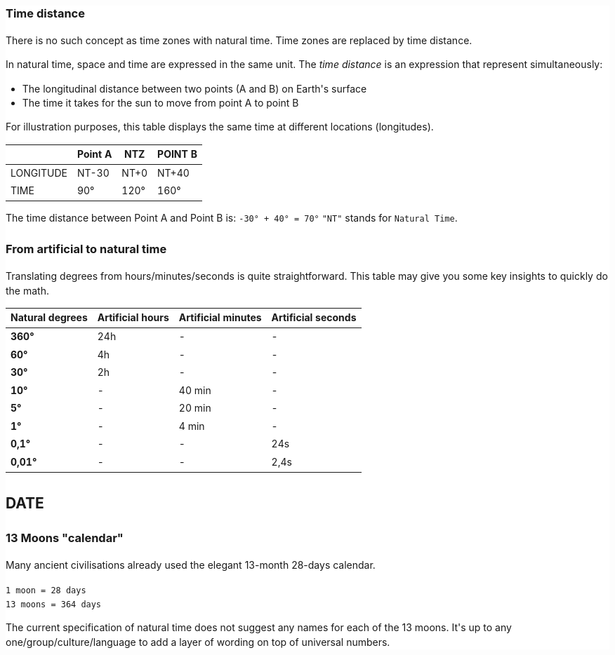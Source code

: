 ### Time distance

There is no such concept as time zones with natural time. Time zones are replaced by time distance.

In natural time, space and time are expressed in the same unit. The _time distance_ is an expression that represent simultaneously:
- The longitudinal distance between two points (A and B) on Earth's surface
- The time it takes for the sun to move from point A to point B

For illustration purposes, this table displays the same time at different locations (longitudes).

|            | Point A    | NTZ        | POINT B    |
| ---------- | ---------- | ---------- | ---------- |
| LONGITUDE  | NT-30      | NT+0       | NT+40      |
| TIME       | 90°        | 120°       | 160°       |

The time distance between Point A and Point B is: `-30° + 40° = 70°`
`"NT"` stands for `Natural Time`.

### From artificial to natural time

Translating degrees from hours/minutes/seconds is quite straightforward. This table may give you some key insights to quickly do the math.

| Natural degrees | Artificial hours | Artificial minutes | Artificial seconds |
| --------------- | ---------------- | ------------------ | ------------------ |
| **360°**        | 24h              | -                  | -                  |
| **60°**         | 4h               | -                  | -                  |
| **30°**         | 2h               | -                  | -                  |
| **10°**         | -                | 40 min             | -                  |
| **5°**          | -                | 20 min             | -                  |
| **1°**          | -                | 4 min              | -                  |
| **0,1°**        | -                | -                  | 24s                |
| **0,01°**       | -                | -                  | 2,4s               | 

## DATE

### 13 Moons "calendar"

Many ancient civilisations already used the elegant 13-month 28-days calendar.

    1 moon = 28 days
    13 moons = 364 days

The current specification of natural time does not suggest any names for each of the 13 moons. It's up to any one/group/culture/language to add a layer of wording on top of universal numbers.
